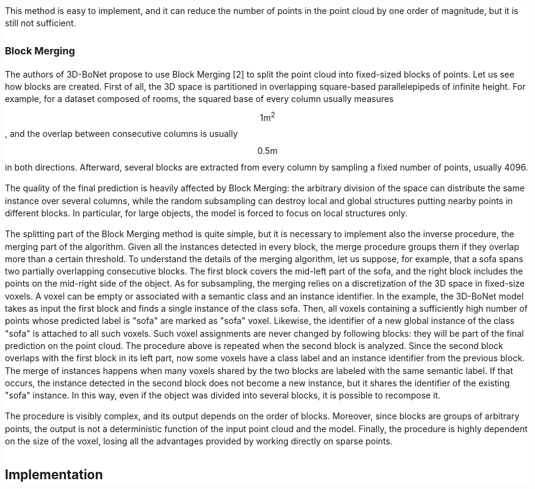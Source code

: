 This method is easy to implement, and it can reduce the number of points in the point cloud by one order of magnitude, but it is still not sufficient.

### Block Merging

The authors of 3D-BoNet propose to use Block Merging [2] to split the point cloud into fixed-sized blocks of points. Let us see how blocks are created.
First of all,  the 3D space is partitioned in overlapping square-based parallelepipeds of infinite height. 
For example, for a dataset composed of rooms, the squared base of every column usually measures $$1 \text{m}^2$$,
and the overlap between consecutive columns is usually $$0.5 \text{m}$$ in both directions.
Afterward, several blocks are extracted from every column by sampling a fixed number of points, usually 4096.

The quality of the final prediction is heavily affected by Block Merging:
the arbitrary division of the space can distribute the same instance over several columns, while the random subsampling can destroy local and global structures putting nearby points in different blocks. 
In particular, for large objects, the model is forced to focus on local structures only.

The splitting part of the Block Merging method is quite simple, but it is necessary to implement also the inverse procedure, the merging part of the algorithm.
Given all the instances detected in every block, the merge procedure groups them if they overlap more than a certain threshold.
To understand the details of the merging algorithm, let us suppose, for example, that a sofa spans two partially overlapping consecutive blocks.
The first block covers the mid-left part of the sofa, and the right block includes the points on the mid-right side of the object.
As for subsampling, the merging relies on a discretization of the 3D space in fixed-size voxels. A voxel can be empty or associated with a semantic class and an instance identifier.
In the example, the 3D-BoNet model takes as input the first block and finds a single instance of the class sofa. Then, all voxels containing a sufficiently high number of points whose predicted label is "sofa" are marked as "sofa" voxel. Likewise, the identifier of a new global instance of the class "sofa" is attached to all such voxels.
Such voxel assignments are never changed by following blocks: they will be part of the final prediction on the point cloud.
The procedure above is repeated when the second block is analyzed.
Since the second block overlaps with the first block in its left part, now some voxels have a class label and an instance identifier from the previous block.
The merge of instances happens when many voxels shared by the two blocks are labeled with the same semantic label. If that occurs, the instance detected in the second block does not become a new instance, but it shares the identifier of the existing "sofa" instance.
In this way, even if the object was divided into several blocks, it is possible to recompose it.

The procedure is visibly complex, and its output depends on the order of blocks. Moreover, since blocks are groups of arbitrary points, the output is not a deterministic function of the input point cloud and the model. 
Finally, the procedure is highly dependent on the size of the voxel, losing all the advantages provided by working directly on sparse points.

## Implementation
